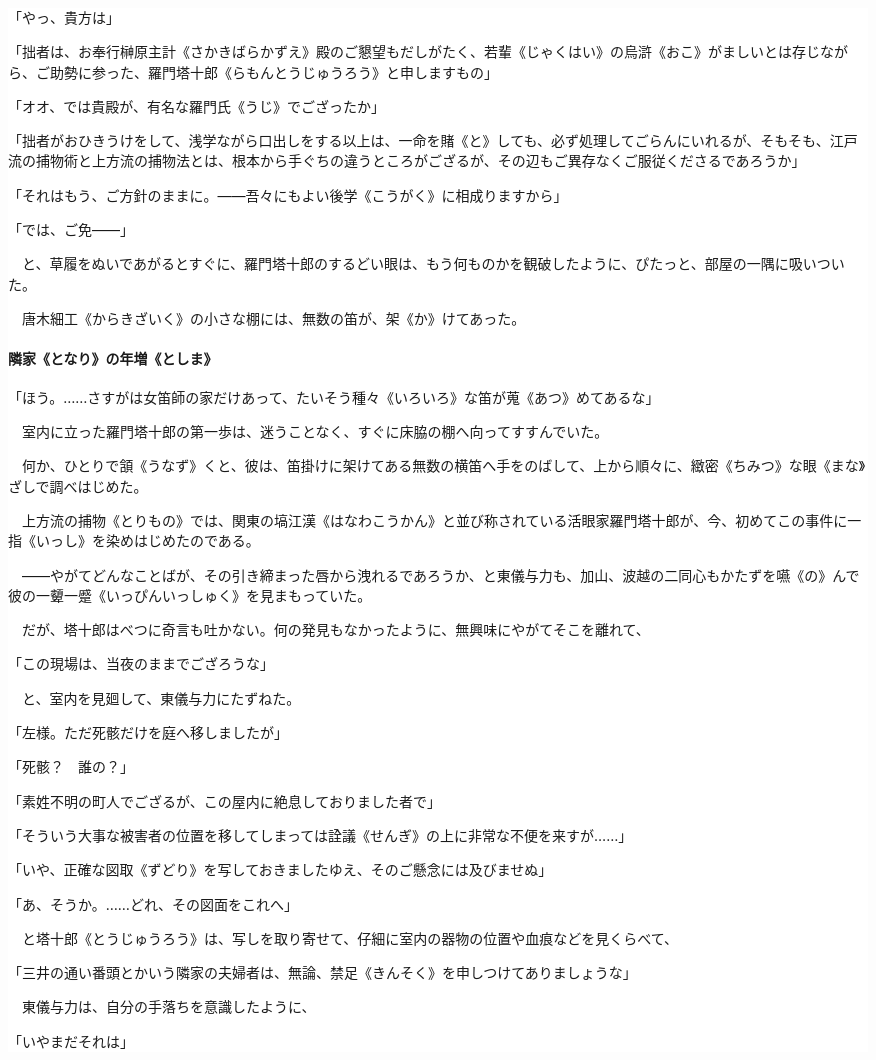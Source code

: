 「やっ、貴方は」

「拙者は、お奉行榊原主計《さかきばらかずえ》殿のご懇望もだしがたく、若輩《じゃくはい》の烏滸《おこ》がましいとは存じながら、ご助勢に参った、羅門塔十郎《らもんとうじゅうろう》と申しますもの」

「オオ、では貴殿が、有名な羅門氏《うじ》でござったか」

「拙者がおひきうけをして、浅学ながら口出しをする以上は、一命を賭《と》しても、必ず処理してごらんにいれるが、そもそも、江戸流の捕物術と上方流の捕物法とは、根本から手ぐちの違うところがござるが、その辺もご異存なくご服従くださるであろうか」

「それはもう、ご方針のままに。――吾々にもよい後学《こうがく》に相成りますから」

「では、ご免――」

　と、草履をぬいであがるとすぐに、羅門塔十郎のするどい眼は、もう何ものかを観破したように、ぴたっと、部屋の一隅に吸いついた。

　唐木細工《からきざいく》の小さな棚には、無数の笛が、架《か》けてあった。



#### 隣家《となり》の年増《としま》




「ほう。……さすがは女笛師の家だけあって、たいそう種々《いろいろ》な笛が蒐《あつ》めてあるな」

　室内に立った羅門塔十郎の第一歩は、迷うことなく、すぐに床脇の棚へ向ってすすんでいた。

　何か、ひとりで頷《うなず》くと、彼は、笛掛けに架けてある無数の横笛へ手をのばして、上から順々に、緻密《ちみつ》な眼《まな》ざしで調べはじめた。

　上方流の捕物《とりもの》では、関東の塙江漢《はなわこうかん》と並び称されている活眼家羅門塔十郎が、今、初めてこの事件に一指《いっし》を染めはじめたのである。

　――やがてどんなことばが、その引き締まった唇から洩れるであろうか、と東儀与力も、加山、波越の二同心もかたずを嚥《の》んで彼の一顰一蹙《いっぴんいっしゅく》を見まもっていた。

　だが、塔十郎はべつに奇言も吐かない。何の発見もなかったように、無興味にやがてそこを離れて、

「この現場は、当夜のままでござろうな」

　と、室内を見廻して、東儀与力にたずねた。

「左様。ただ死骸だけを庭へ移しましたが」

「死骸？　誰の？」

「素姓不明の町人でござるが、この屋内に絶息しておりました者で」

「そういう大事な被害者の位置を移してしまっては詮議《せんぎ》の上に非常な不便を来すが……」

「いや、正確な図取《ずどり》を写しておきましたゆえ、そのご懸念には及びませぬ」

「あ、そうか。……どれ、その図面をこれへ」

　と塔十郎《とうじゅうろう》は、写しを取り寄せて、仔細に室内の器物の位置や血痕などを見くらべて、

「三井の通い番頭とかいう隣家の夫婦者は、無論、禁足《きんそく》を申しつけてありましょうな」

　東儀与力は、自分の手落ちを意識したように、

「いやまだそれは」

